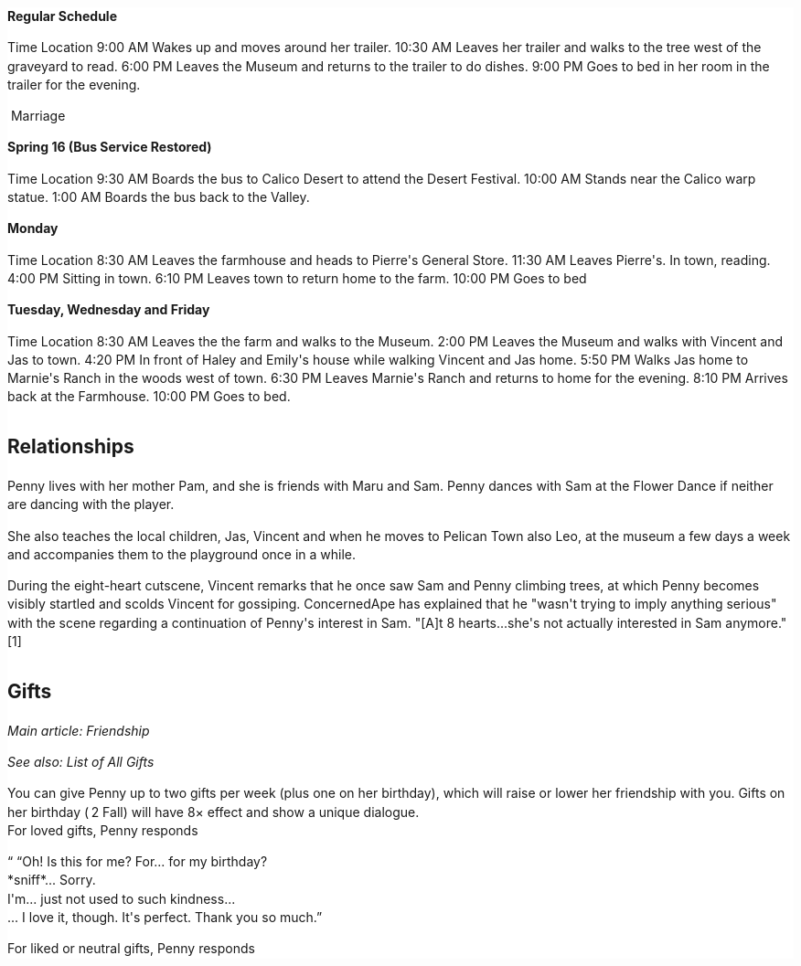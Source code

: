 **Regular Schedule**

Time Location 9:00 AM Wakes up and moves around her trailer. 10:30 AM Leaves her trailer and walks to the tree west of the graveyard to read. 6:00 PM Leaves the Museum and returns to the trailer to do dishes. 9:00 PM Goes to bed in her room in the trailer for the evening.

 Marriage

**Spring 16 (Bus Service Restored)**

Time Location 9:30 AM Boards the bus to Calico Desert to attend the Desert Festival. 10:00 AM Stands near the Calico warp statue. 1:00 AM Boards the bus back to the Valley.

**Monday**

Time Location 8:30 AM Leaves the farmhouse and heads to Pierre's General Store. 11:30 AM Leaves Pierre's. In town, reading. 4:00 PM Sitting in town. 6:10 PM Leaves town to return home to the farm. 10:00 PM Goes to bed

**Tuesday, Wednesday and Friday**

Time Location 8:30 AM Leaves the the farm and walks to the Museum. 2:00 PM Leaves the Museum and walks with Vincent and Jas to town. 4:20 PM In front of Haley and Emily's house while walking Vincent and Jas home. 5:50 PM Walks Jas home to Marnie's Ranch in the woods west of town. 6:30 PM Leaves Marnie's Ranch and returns to home for the evening. 8:10 PM Arrives back at the Farmhouse. 10:00 PM Goes to bed.

## Relationships

Penny lives with her mother Pam, and she is friends with Maru and Sam. Penny dances with Sam at the Flower Dance if neither are dancing with the player.

She also teaches the local children, Jas, Vincent and when he moves to Pelican Town also Leo, at the museum a few days a week and accompanies them to the playground once in a while.

During the eight-heart cutscene, Vincent remarks that he once saw Sam and Penny climbing trees, at which Penny becomes visibly startled and scolds Vincent for gossiping. ConcernedApe has explained that he "wasn't trying to imply anything serious" with the scene regarding a continuation of Penny's interest in Sam. "\[A]t 8 hearts...she's not actually interested in Sam anymore."\[1]

## Gifts

*Main article: Friendship*

*See also: List of All Gifts*

You can give Penny up to two gifts per week (plus one on her birthday), which will raise or lower her friendship with you. Gifts on her birthday ( 2 Fall) will have 8× effect and show a unique dialogue.  
For loved gifts, Penny responds

“ “Oh! Is this for me? For... for my birthday?  
\*sniff\*... Sorry.  
I'm... just not used to such kindness...  
... I love it, though. It's perfect. Thank you so much.”

For liked or neutral gifts, Penny responds
